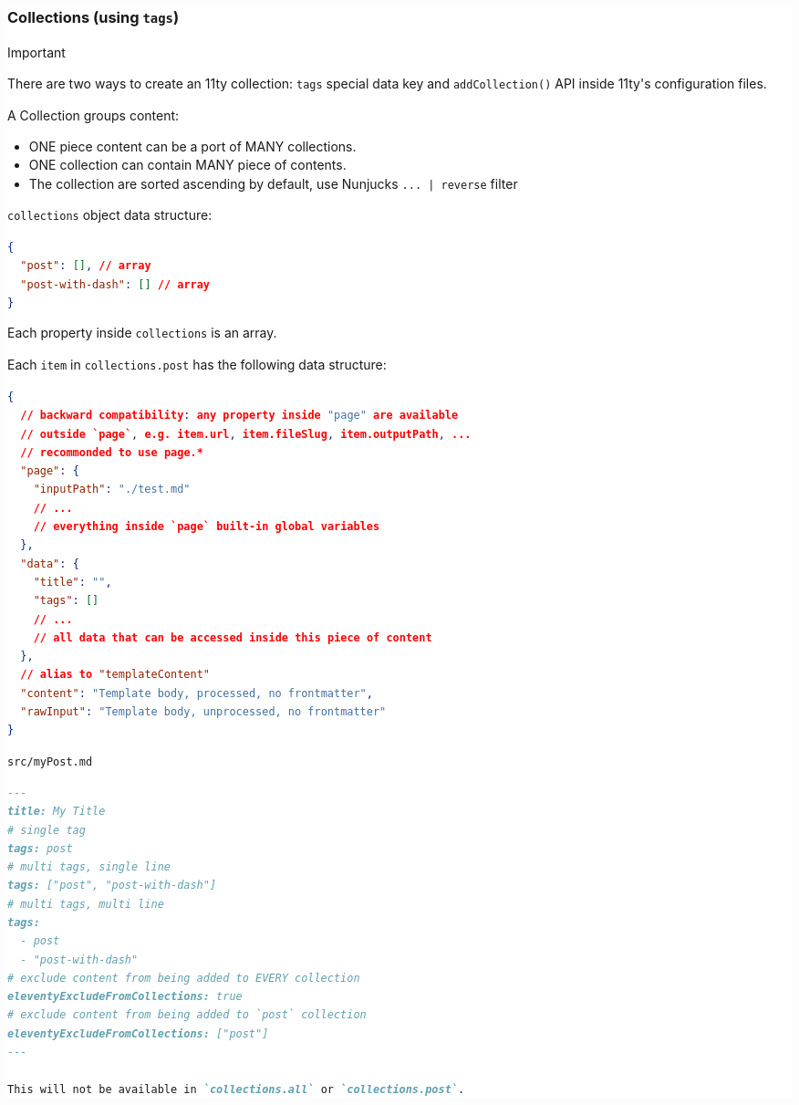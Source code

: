 ### Collections (using `tags`)

> [!IMPORTANT]
>
> There are two ways to create an 11ty collection: `tags` special data key and `addCollection()` API inside 11ty's configuration files.

A Collection groups content:

- ONE piece content can be a port of MANY collections.
- ONE collection can contain MANY piece of contents.
- The collection are sorted ascending by default, use Nunjucks `... | reverse` filter

`collections` object data structure:

```json
{
  "post": [], // array
  "post-with-dash": [] // array
}
```

Each property inside `collections` is an array.

Each `item` in `collections.post` has the following data structure:

```json
{
  // backward compatibility: any property inside "page" are available
  // outside `page`, e.g. item.url, item.fileSlug, item.outputPath, ...
  // recommonded to use page.*
  "page": {
    "inputPath": "./test.md"
    // ...
    // everything inside `page` built-in global variables
  },
  "data": {
    "title": "",
    "tags": []
    // ...
    // all data that can be accessed inside this piece of content
  },
  // alias to "templateContent"
  "content": "Template body, processed, no frontmatter",
  "rawInput": "Template body, unprocessed, no frontmatter"
}
```

`src/myPost.md`

```md
---
title: My Title
# single tag
tags: post
# multi tags, single line
tags: ["post", "post-with-dash"]
# multi tags, multi line
tags:
  - post
  - "post-with-dash"
# exclude content from being added to EVERY collection
eleventyExcludeFromCollections: true
# exclude content from being added to `post` collection
eleventyExcludeFromCollections: ["post"]
---

This will not be available in `collections.all` or `collections.post`.
```